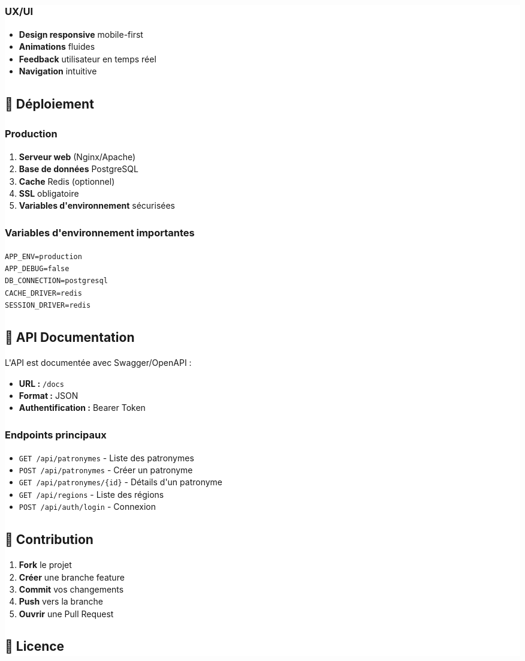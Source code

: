### UX/UI

-   **Design responsive** mobile-first
-   **Animations** fluides
-   **Feedback** utilisateur en temps réel
-   **Navigation** intuitive

## 🚀 Déploiement

### Production

1. **Serveur web** (Nginx/Apache)
2. **Base de données** PostgreSQL
3. **Cache** Redis (optionnel)
4. **SSL** obligatoire
5. **Variables d'environnement** sécurisées

### Variables d'environnement importantes

```env
APP_ENV=production
APP_DEBUG=false
DB_CONNECTION=postgresql
CACHE_DRIVER=redis
SESSION_DRIVER=redis
```

## 📝 API Documentation

L'API est documentée avec Swagger/OpenAPI :

-   **URL :** `/docs`
-   **Format :** JSON
-   **Authentification :** Bearer Token

### Endpoints principaux

-   `GET /api/patronymes` - Liste des patronymes
-   `POST /api/patronymes` - Créer un patronyme
-   `GET /api/patronymes/{id}` - Détails d'un patronyme
-   `GET /api/regions` - Liste des régions
-   `POST /api/auth/login` - Connexion

## 🤝 Contribution

1. **Fork** le projet
2. **Créer** une branche feature
3. **Commit** vos changements
4. **Push** vers la branche
5. **Ouvrir** une Pull Request

## 📄 Licence
